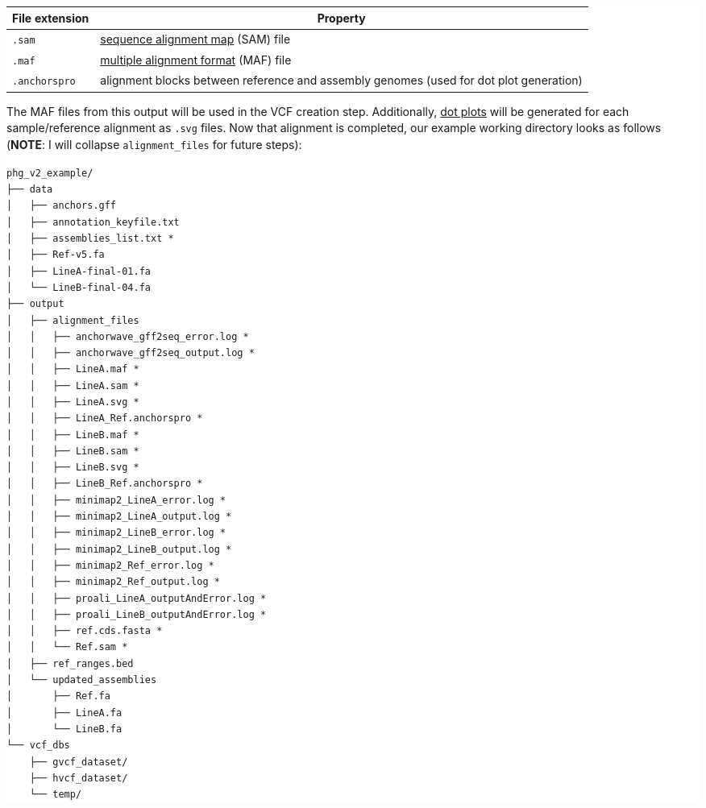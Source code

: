 | File extension | Property                                                                                   |
|----------------|--------------------------------------------------------------------------------------------|
| `.sam`         | [sequence alignment map](https://en.wikipedia.org/wiki/SAM_(file_format)) (SAM) file       |
| `.maf`         | [multiple alignment format](https://genome.ucsc.edu/FAQ/FAQformat.html#format5) (MAF) file |
| `.anchorspro`  | alignment blocks between reference and assembly genomes (used for dot plot generation)     |

The MAF files from this output will be used in the VCF creation step. 
Additionally, [dot plots](https://en.wikipedia.org/wiki/Dot_plot_(bioinformatics)) 
will be generated for each sample/reference alignment as `.svg` 
files. Now that alignment is completed, our example working directory 
looks as follows (**NOTE**: I will collapse `alignment_files` for 
future steps):

```
phg_v2_example/
├── data
│   ├── anchors.gff
│   ├── annotation_keyfile.txt
│   ├── assemblies_list.txt *
│   ├── Ref-v5.fa
│   ├── LineA-final-01.fa
│   └── LineB-final-04.fa
├── output
│   ├── alignment_files
│   │   ├── anchorwave_gff2seq_error.log *
│   │   ├── anchorwave_gff2seq_output.log *
│   │   ├── LineA.maf *
│   │   ├── LineA.sam *
│   │   ├── LineA.svg *
│   │   ├── LineA_Ref.anchorspro *
│   │   ├── LineB.maf *
│   │   ├── LineB.sam *
│   │   ├── LineB.svg *
│   │   ├── LineB_Ref.anchorspro *
│   │   ├── minimap2_LineA_error.log *
│   │   ├── minimap2_LineA_output.log *
│   │   ├── minimap2_LineB_error.log *
│   │   ├── minimap2_LineB_output.log *
│   │   ├── minimap2_Ref_error.log *
│   │   ├── minimap2_Ref_output.log *
│   │   ├── proali_LineA_outputAndError.log *
│   │   ├── proali_LineB_outputAndError.log *
│   │   ├── ref.cds.fasta *
│   │   └── Ref.sam *
│   ├── ref_ranges.bed
│   └── updated_assemblies
│       ├── Ref.fa
│       ├── LineA.fa
│       └── LineB.fa
└── vcf_dbs
    ├── gvcf_dataset/
    ├── hvcf_dataset/
    └── temp/
```
